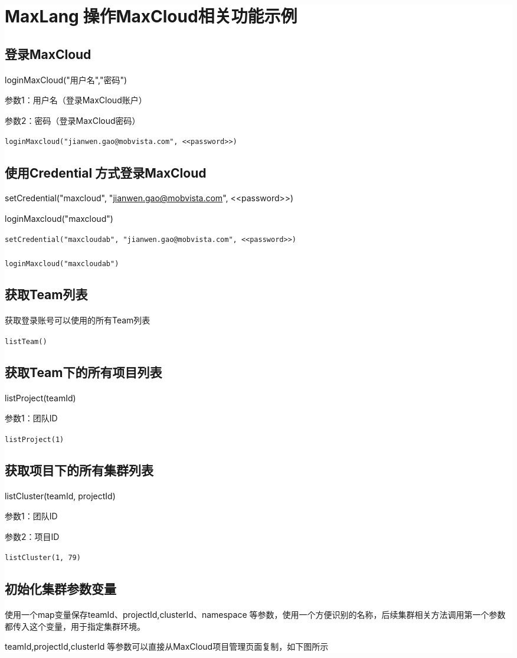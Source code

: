 
# MaxLang 操作MaxCloud相关功能示例

## 登录MaxCloud
loginMaxCloud("用户名","密码")

参数1：用户名（登录MaxCloud账户）

参数2：密码（登录MaxCloud密码）
```
loginMaxcloud("jianwen.gao@mobvista.com", <<password>>)
```

## 使用Credential 方式登录MaxCloud
setCredential("maxcloud", "jianwen.gao@mobvista.com", <\<password\>>)

loginMaxcloud("maxcloud")
```
setCredential("maxcloudab", "jianwen.gao@mobvista.com", <<password>>)

loginMaxcloud("maxcloudab")
```

## 获取Team列表
获取登录账号可以使用的所有Team列表
```
listTeam()
```

## 获取Team下的所有项目列表
listProject(teamId)

参数1：团队ID
```
listProject(1)
```

## 获取项目下的所有集群列表
listCluster(teamId, projectId)

参数1：团队ID

参数2：项目ID
```
listCluster(1, 79)
```

## 初始化集群参数变量
使用一个map变量保存teamId、projectId,clusterId、namespace 等参数，使用一个方便识别的名称，后续集群相关方法调用第一个参数都传入这个变量，用于指定集群环境。

teamId,projectId,clusterId 等参数可以直接从MaxCloud项目管理页面复制，如下图所示
